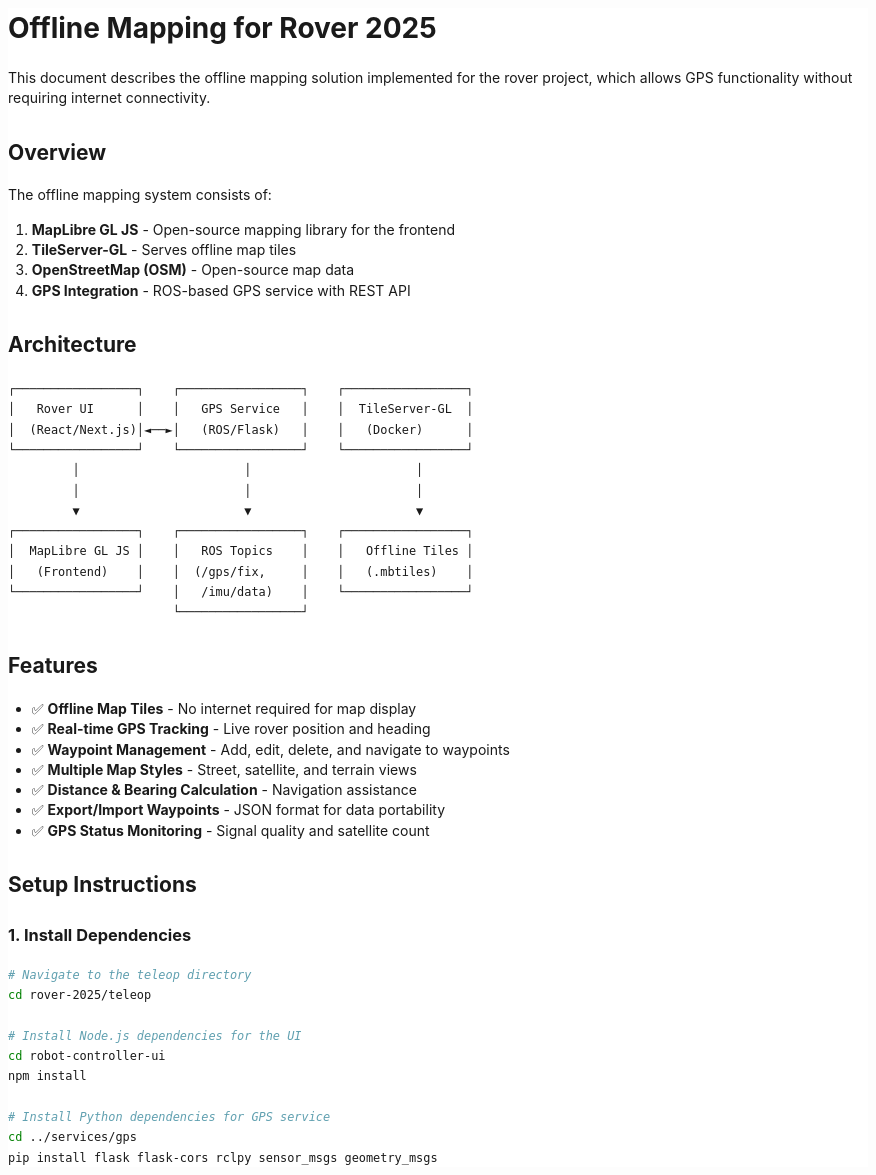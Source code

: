 # Offline Mapping for Rover 2025

This document describes the offline mapping solution implemented for the rover project, which allows GPS functionality without requiring internet connectivity.

## Overview

The offline mapping system consists of:

1. **MapLibre GL JS** - Open-source mapping library for the frontend
2. **TileServer-GL** - Serves offline map tiles
3. **OpenStreetMap (OSM)** - Open-source map data
4. **GPS Integration** - ROS-based GPS service with REST API

## Architecture

```
┌─────────────────┐    ┌─────────────────┐    ┌─────────────────┐
│   Rover UI      │    │   GPS Service   │    │  TileServer-GL  │
│  (React/Next.js)│◄──►│   (ROS/Flask)   │    │   (Docker)      │
└─────────────────┘    └─────────────────┘    └─────────────────┘
         │                       │                       │
         │                       │                       │
         ▼                       ▼                       ▼
┌─────────────────┐    ┌─────────────────┐    ┌─────────────────┐
│  MapLibre GL JS │    │   ROS Topics    │    │   Offline Tiles │
│   (Frontend)    │    │  (/gps/fix,     │    │   (.mbtiles)    │
└─────────────────┘    │   /imu/data)    │    └─────────────────┘
                       └─────────────────┘
```

## Features

- ✅ **Offline Map Tiles** - No internet required for map display
- ✅ **Real-time GPS Tracking** - Live rover position and heading
- ✅ **Waypoint Management** - Add, edit, delete, and navigate to waypoints
- ✅ **Multiple Map Styles** - Street, satellite, and terrain views
- ✅ **Distance & Bearing Calculation** - Navigation assistance
- ✅ **Export/Import Waypoints** - JSON format for data portability
- ✅ **GPS Status Monitoring** - Signal quality and satellite count

## Setup Instructions

### 1. Install Dependencies

```bash
# Navigate to the teleop directory
cd rover-2025/teleop

# Install Node.js dependencies for the UI
cd robot-controller-ui
npm install

# Install Python dependencies for GPS service
cd ../services/gps
pip install flask flask-cors rclpy sensor_msgs geometry_msgs
```
